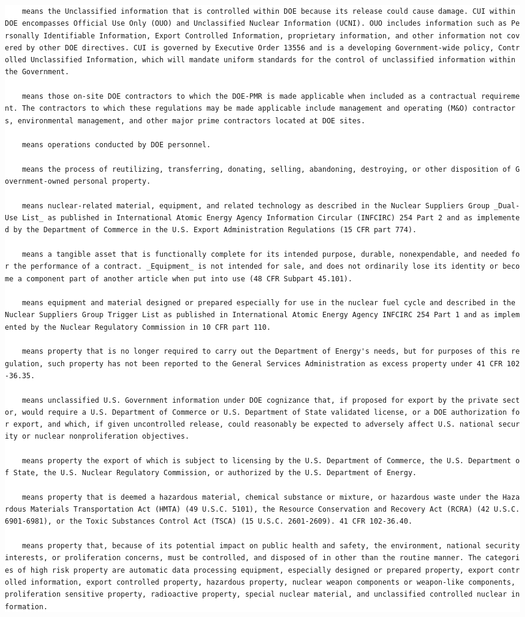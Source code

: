         means the Unclassified information that is controlled within DOE because its release could cause damage. CUI within DOE encompasses Official Use Only (OUO) and Unclassified Nuclear Information (UCNI). OUO includes information such as Personally Identifiable Information, Export Controlled Information, proprietary information, and other information not covered by other DOE directives. CUI is governed by Executive Order 13556 and is a developing Government-wide policy, Controlled Unclassified Information, which will mandate uniform standards for the control of unclassified information within the Government.

        means those on-site DOE contractors to which the DOE-PMR is made applicable when included as a contractual requirement. The contractors to which these regulations may be made applicable include management and operating (M&O) contractors, environmental management, and other major prime contractors located at DOE sites.

        means operations conducted by DOE personnel.

        means the process of reutilizing, transferring, donating, selling, abandoning, destroying, or other disposition of Government-owned personal property.

        means nuclear-related material, equipment, and related technology as described in the Nuclear Suppliers Group _Dual-Use List_ as published in International Atomic Energy Agency Information Circular (INFCIRC) 254 Part 2 and as implemented by the Department of Commerce in the U.S. Export Administration Regulations (15 CFR part 774).

        means a tangible asset that is functionally complete for its intended purpose, durable, nonexpendable, and needed for the performance of a contract. _Equipment_ is not intended for sale, and does not ordinarily lose its identity or become a component part of another article when put into use (48 CFR Subpart 45.101).

        means equipment and material designed or prepared especially for use in the nuclear fuel cycle and described in the Nuclear Suppliers Group Trigger List as published in International Atomic Energy Agency INFCIRC 254 Part 1 and as implemented by the Nuclear Regulatory Commission in 10 CFR part 110.

        means property that is no longer required to carry out the Department of Energy's needs, but for purposes of this regulation, such property has not been reported to the General Services Administration as excess property under 41 CFR 102-36.35.

        means unclassified U.S. Government information under DOE cognizance that, if proposed for export by the private sector, would require a U.S. Department of Commerce or U.S. Department of State validated license, or a DOE authorization for export, and which, if given uncontrolled release, could reasonably be expected to adversely affect U.S. national security or nuclear nonproliferation objectives.

        means property the export of which is subject to licensing by the U.S. Department of Commerce, the U.S. Department of State, the U.S. Nuclear Regulatory Commission, or authorized by the U.S. Department of Energy.

        means property that is deemed a hazardous material, chemical substance or mixture, or hazardous waste under the Hazardous Materials Transportation Act (HMTA) (49 U.S.C. 5101), the Resource Conservation and Recovery Act (RCRA) (42 U.S.C. 6901-6981), or the Toxic Substances Control Act (TSCA) (15 U.S.C. 2601-2609). 41 CFR 102-36.40.

        means property that, because of its potential impact on public health and safety, the environment, national security interests, or proliferation concerns, must be controlled, and disposed of in other than the routine manner. The categories of high risk property are automatic data processing equipment, especially designed or prepared property, export controlled information, export controlled property, hazardous property, nuclear weapon components or weapon-like components, proliferation sensitive property, radioactive property, special nuclear material, and unclassified controlled nuclear information.
